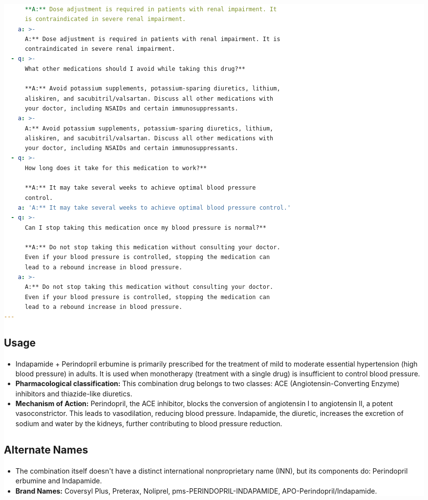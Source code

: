 ```yaml
      **A:** Dose adjustment is required in patients with renal impairment. It
      is contraindicated in severe renal impairment.
    a: >-
      A:** Dose adjustment is required in patients with renal impairment. It is
      contraindicated in severe renal impairment.
  - q: >-
      What other medications should I avoid while taking this drug?**

      **A:** Avoid potassium supplements, potassium-sparing diuretics, lithium,
      aliskiren, and sacubitril/valsartan. Discuss all other medications with
      your doctor, including NSAIDs and certain immunosuppressants.
    a: >-
      A:** Avoid potassium supplements, potassium-sparing diuretics, lithium,
      aliskiren, and sacubitril/valsartan. Discuss all other medications with
      your doctor, including NSAIDs and certain immunosuppressants.
  - q: >-
      How long does it take for this medication to work?**

      **A:** It may take several weeks to achieve optimal blood pressure
      control.
    a: 'A:** It may take several weeks to achieve optimal blood pressure control.'
  - q: >-
      Can I stop taking this medication once my blood pressure is normal?**

      **A:** Do not stop taking this medication without consulting your doctor. 
      Even if your blood pressure is controlled, stopping the medication can
      lead to a rebound increase in blood pressure.
    a: >-
      A:** Do not stop taking this medication without consulting your doctor. 
      Even if your blood pressure is controlled, stopping the medication can
      lead to a rebound increase in blood pressure.
---
```

## **Usage**

- Indapamide + Perindopril erbumine is primarily prescribed for the treatment of mild to moderate essential hypertension (high blood pressure) in adults.  It is used when monotherapy (treatment with a single drug) is insufficient to control blood pressure.
- **Pharmacological classification:** This combination drug belongs to two classes: ACE (Angiotensin-Converting Enzyme) inhibitors and thiazide-like diuretics.
- **Mechanism of Action:** Perindopril, the ACE inhibitor, blocks the conversion of angiotensin I to angiotensin II, a potent vasoconstrictor. This leads to vasodilation, reducing blood pressure. Indapamide, the diuretic, increases the excretion of sodium and water by the kidneys, further contributing to blood pressure reduction.

## **Alternate Names**

- The combination itself doesn't have a distinct international nonproprietary name (INN), but its components do: Perindopril erbumine and Indapamide.
- **Brand Names:** Coversyl Plus, Preterax, Noliprel, pms-PERINDOPRIL-INDAPAMIDE, APO-Perindopril/Indapamide.
